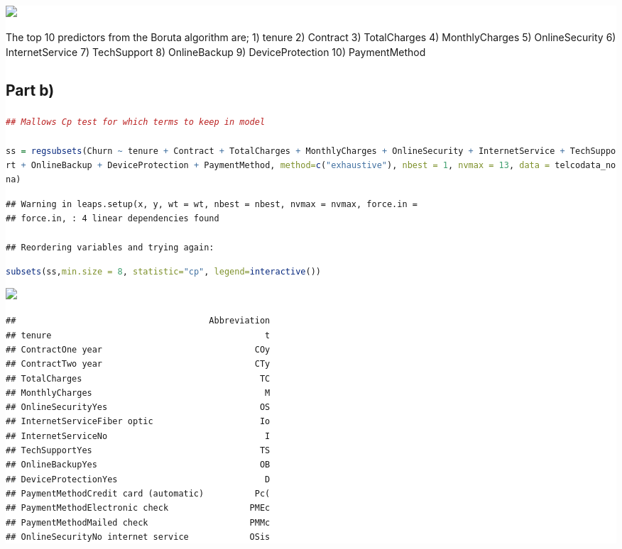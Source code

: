 ![](ChurnRateClassificationModel_files/figure-markdown_github/unnamed-chunk-3-1.png)

The top 10 predictors from the Boruta algorithm are; 1) tenure 2)
Contract 3) TotalCharges 4) MonthlyCharges 5) OnlineSecurity 6)
InternetService 7) TechSupport 8) OnlineBackup 9) DeviceProtection 10)
PaymentMethod

Part b)
-------

``` r
## Mallows Cp test for which terms to keep in model

ss = regsubsets(Churn ~ tenure + Contract + TotalCharges + MonthlyCharges + OnlineSecurity + InternetService + TechSupport + OnlineBackup + DeviceProtection + PaymentMethod, method=c("exhaustive"), nbest = 1, nvmax = 13, data = telcodata_nona)
```

    ## Warning in leaps.setup(x, y, wt = wt, nbest = nbest, nvmax = nvmax, force.in =
    ## force.in, : 4 linear dependencies found

    ## Reordering variables and trying again:

``` r
subsets(ss,min.size = 8, statistic="cp", legend=interactive())
```

![](ChurnRateClassificationModel_files/figure-markdown_github/unnamed-chunk-4-1.png)

    ##                                      Abbreviation
    ## tenure                                          t
    ## ContractOne year                              COy
    ## ContractTwo year                              CTy
    ## TotalCharges                                   TC
    ## MonthlyCharges                                  M
    ## OnlineSecurityYes                              OS
    ## InternetServiceFiber optic                     Io
    ## InternetServiceNo                               I
    ## TechSupportYes                                 TS
    ## OnlineBackupYes                                OB
    ## DeviceProtectionYes                             D
    ## PaymentMethodCredit card (automatic)          Pc(
    ## PaymentMethodElectronic check                PMEc
    ## PaymentMethodMailed check                    PMMc
    ## OnlineSecurityNo internet service            OSis